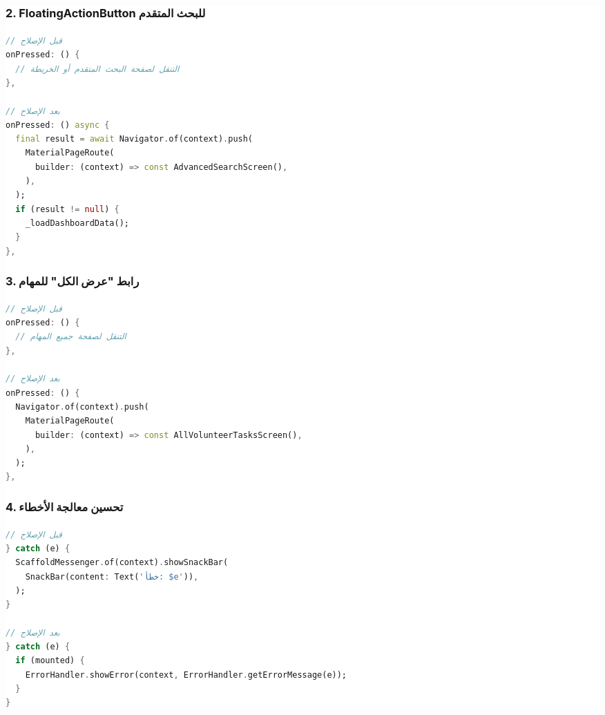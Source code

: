 ### 2. FloatingActionButton للبحث المتقدم
```dart
// قبل الإصلاح
onPressed: () {
  // التنقل لصفحة البحث المتقدم أو الخريطة
},

// بعد الإصلاح
onPressed: () async {
  final result = await Navigator.of(context).push(
    MaterialPageRoute(
      builder: (context) => const AdvancedSearchScreen(),
    ),
  );
  if (result != null) {
    _loadDashboardData();
  }
},
```

### 3. رابط "عرض الكل" للمهام
```dart
// قبل الإصلاح
onPressed: () {
  // التنقل لصفحة جميع المهام
},

// بعد الإصلاح
onPressed: () {
  Navigator.of(context).push(
    MaterialPageRoute(
      builder: (context) => const AllVolunteerTasksScreen(),
    ),
  );
},
```

### 4. تحسين معالجة الأخطاء
```dart
// قبل الإصلاح
} catch (e) {
  ScaffoldMessenger.of(context).showSnackBar(
    SnackBar(content: Text('خطأ: $e')),
  );
}

// بعد الإصلاح
} catch (e) {
  if (mounted) {
    ErrorHandler.showError(context, ErrorHandler.getErrorMessage(e));
  }
}
```
